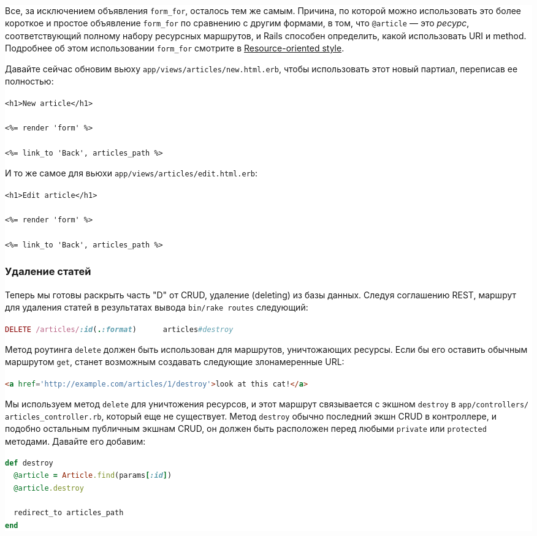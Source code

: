 Все, за исключением объявления `form_for`, осталось тем же самым. Причина, по которой можно использовать это более короткое и простое объявление `form_for` по сравнению с другим формами, в том, что `@article` — это *ресурс*, соответствующий полному набору ресурсных маршрутов, и Rails способен определить, какой использовать URI и method. Подробнее об этом использовании `form_for` смотрите в [Resource-oriented style](http://api.rubyonrails.org/classes/ActionView/Helpers/FormHelper.html#method-i-form_for-label-Resource-oriented+style).

Давайте сейчас обновим вьюху `app/views/articles/new.html.erb`, чтобы использовать этот новый партиал, переписав ее полностью:

```html+erb
<h1>New article</h1>

<%= render 'form' %>

<%= link_to 'Back', articles_path %>
```

И то же самое для вьюхи `app/views/articles/edit.html.erb`:

```html+erb
<h1>Edit article</h1>

<%= render 'form' %>

<%= link_to 'Back', articles_path %>
```

### Удаление статей

Теперь мы готовы раскрыть часть "D" от CRUD, удаление (deleting) из базы данных. Следуя соглашению REST, маршрут для удаления статей в результатах вывода `bin/rake routes` следующий:

```ruby
DELETE /articles/:id(.:format)      articles#destroy
```

Метод роутинга `delete` должен быть использован для маршрутов, уничтожающих ресурсы. Если бы его оставить обычным маршрутом `get`, станет возможным создавать следующие злонамеренные URL:

```html
<a href='http://example.com/articles/1/destroy'>look at this cat!</a>
```

Мы используем метод `delete` для уничтожения ресурсов, и этот маршрут связывается с экшном `destroy` в `app/controllers/articles_controller.rb`, который еще не существует. Метод `destroy` обычно последний экшн CRUD в контроллере, и подобно остальным публичным экшнам CRUD, он должен быть расположен перед любыми `private` или `protected` методами. Давайте его добавим:

```ruby
def destroy
  @article = Article.find(params[:id])
  @article.destroy

  redirect_to articles_path
end
```
